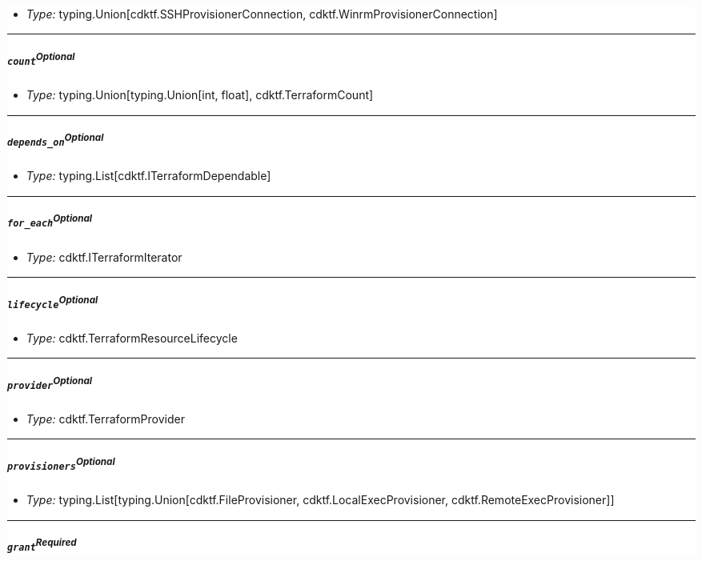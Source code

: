 - *Type:* typing.Union[cdktf.SSHProvisionerConnection, cdktf.WinrmProvisionerConnection]

---

##### `count`<sup>Optional</sup> <a name="count" id="@cdktf/provider-databricks.grants.Grants.Initializer.parameter.count"></a>

- *Type:* typing.Union[typing.Union[int, float], cdktf.TerraformCount]

---

##### `depends_on`<sup>Optional</sup> <a name="depends_on" id="@cdktf/provider-databricks.grants.Grants.Initializer.parameter.dependsOn"></a>

- *Type:* typing.List[cdktf.ITerraformDependable]

---

##### `for_each`<sup>Optional</sup> <a name="for_each" id="@cdktf/provider-databricks.grants.Grants.Initializer.parameter.forEach"></a>

- *Type:* cdktf.ITerraformIterator

---

##### `lifecycle`<sup>Optional</sup> <a name="lifecycle" id="@cdktf/provider-databricks.grants.Grants.Initializer.parameter.lifecycle"></a>

- *Type:* cdktf.TerraformResourceLifecycle

---

##### `provider`<sup>Optional</sup> <a name="provider" id="@cdktf/provider-databricks.grants.Grants.Initializer.parameter.provider"></a>

- *Type:* cdktf.TerraformProvider

---

##### `provisioners`<sup>Optional</sup> <a name="provisioners" id="@cdktf/provider-databricks.grants.Grants.Initializer.parameter.provisioners"></a>

- *Type:* typing.List[typing.Union[cdktf.FileProvisioner, cdktf.LocalExecProvisioner, cdktf.RemoteExecProvisioner]]

---

##### `grant`<sup>Required</sup> <a name="grant" id="@cdktf/provider-databricks.grants.Grants.Initializer.parameter.grant"></a>
